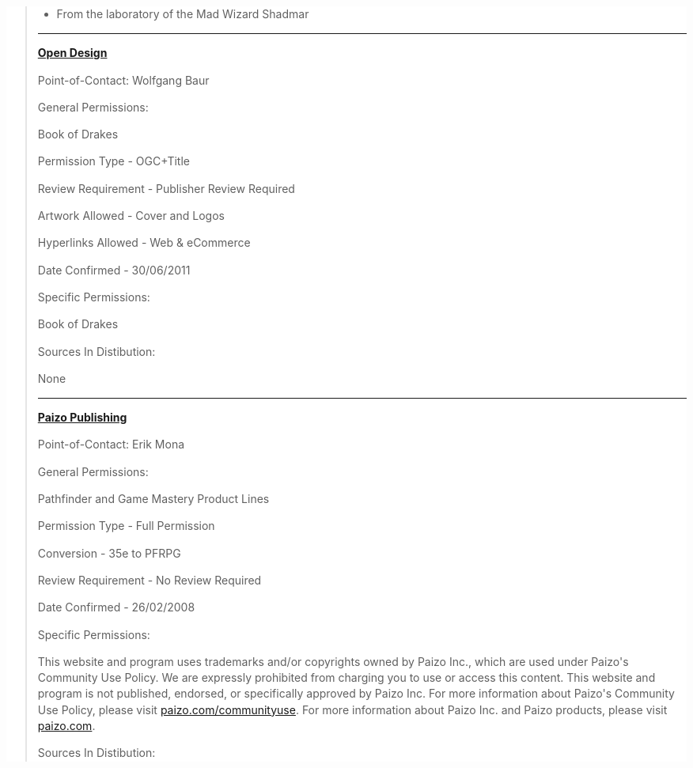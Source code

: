 > -   From the laboratory of the Mad Wizard Shadmar
>
> ------------------------------------------------------------------------
>
> **<span id="OpenDesign">[Open
> Design](http://www.koboldquarterly.com/)</span>**
>
> Point-of-Contact: Wolfgang Baur
>
> General Permissions:
>
> Book of Drakes
>
> Permission Type - OGC+Title
>
> Review Requirement - Publisher Review Required
>
> Artwork Allowed - Cover and Logos
>
> Hyperlinks Allowed - Web & eCommerce
>
> Date Confirmed - 30/06/2011
>
> Specific Permissions:
>
> Book of Drakes
>
> Sources In Distibution:
>
> None
>
> ------------------------------------------------------------------------
>
> **<span id="PaizoPublishing">[Paizo
> Publishing](http://www.paizo.com/)</span>**
>
> Point-of-Contact: Erik Mona
>
> General Permissions:
>
> Pathfinder and Game Mastery Product Lines
>
> Permission Type - Full Permission
>
> Conversion - 35e to PFRPG
>
> Review Requirement - No Review Required
>
> Date Confirmed - 26/02/2008
>
> Specific Permissions:
>
> This website and program uses trademarks and/or copyrights owned by
> Paizo Inc., which are used under Paizo's Community Use Policy. We are
> expressly prohibited from charging you to use or access this content.
> This website and program is not published, endorsed, or specifically
> approved by Paizo Inc. For more information about Paizo's Community
> Use Policy, please visit
> [paizo.com/communityuse](http://paizo.com/communityuse). For more
> information about Paizo Inc. and Paizo products, please visit
> [paizo.com](http://paizo.com).
>
> Sources In Distibution:
>